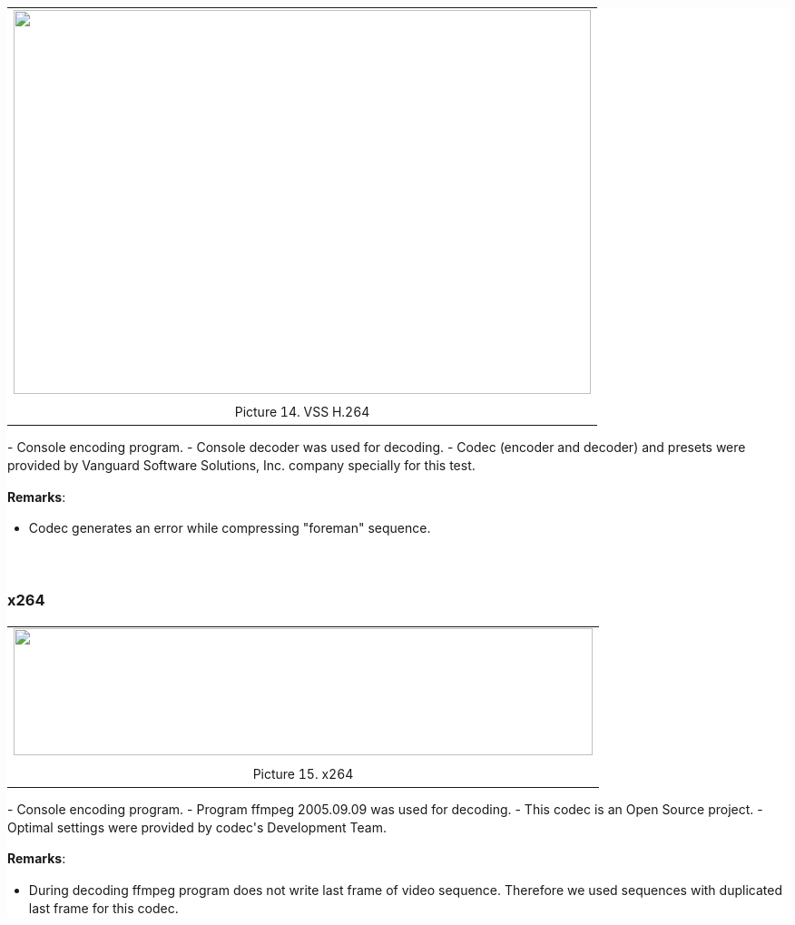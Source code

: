 <table class="center" style="text-align: center">
<colgroup>
<col style="width: 100%" />
</colgroup>
<tbody>
<tr class="odd">
<td><img src="/assets/img/codecs/mpeg4-avc-h264-2005-part1/image030.jpg" width="636" height="423" /></td>
</tr>
<tr class="even">
<td>Picture 14. VSS H.264</td>
</tr>
</tbody>
</table>
- Console encoding program.
- Console decoder was used for decoding.
- Codec (encoder and decoder) and presets were provided by Vanguard
Software Solutions, Inc. company specially for this test.

**Remarks**:
- Codec generates an error while compressing "foreman" sequence.

 

### x264

<table class="center" style="text-align: center">
<colgroup>
<col style="width: 100%" />
</colgroup>
<tbody>
<tr class="odd">
<td><img src="/assets/img/codecs/mpeg4-avc-h264-2005-part1/image032.jpg" width="638" height="140" /></td>
</tr>
<tr class="even">
<td>Picture 15. x264</td>
</tr>
</tbody>
</table>
- Console encoding program.
- Program ffmpeg 2005.09.09 was used for decoding.
- This codec is an Open Source project.
- Optimal settings were provided by codec's Development Team.

**Remarks**:
- During decoding ffmpeg program does not write last frame of video
sequence. Therefore we used sequences with duplicated last frame for
this codec.


